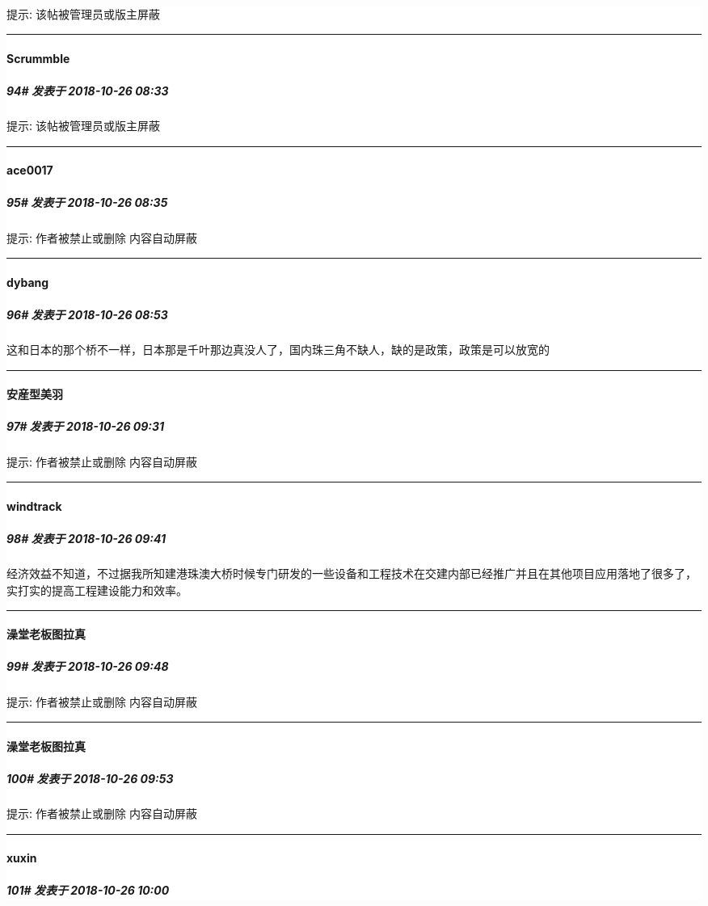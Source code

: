 提示: 该帖被管理员或版主屏蔽

*****

####  Scrummble  
##### 94#       发表于 2018-10-26 08:33

提示: 该帖被管理员或版主屏蔽

*****

####  ace0017  
##### 95#       发表于 2018-10-26 08:35

提示: 作者被禁止或删除 内容自动屏蔽

*****

####  dybang  
##### 96#       发表于 2018-10-26 08:53

这和日本的那个桥不一样，日本那是千叶那边真没人了，国内珠三角不缺人，缺的是政策，政策是可以放宽的

*****

####  安産型美羽  
##### 97#       发表于 2018-10-26 09:31

提示: 作者被禁止或删除 内容自动屏蔽

*****

####  windtrack  
##### 98#       发表于 2018-10-26 09:41

经济效益不知道，不过据我所知建港珠澳大桥时候专门研发的一些设备和工程技术在交建内部已经推广并且在其他项目应用落地了很多了，实打实的提高工程建设能力和效率。

*****

####  澡堂老板图拉真  
##### 99#       发表于 2018-10-26 09:48

提示: 作者被禁止或删除 内容自动屏蔽

*****

####  澡堂老板图拉真  
##### 100#       发表于 2018-10-26 09:53

提示: 作者被禁止或删除 内容自动屏蔽

*****

####  xuxin  
##### 101#       发表于 2018-10-26 10:00
